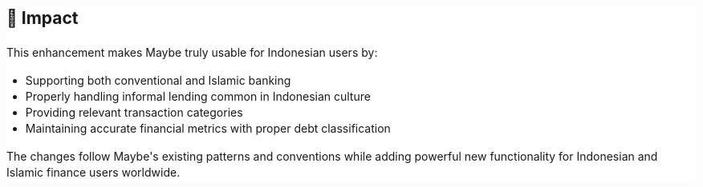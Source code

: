 ## 🎉 Impact

This enhancement makes Maybe truly usable for Indonesian users by:
- Supporting both conventional and Islamic banking
- Properly handling informal lending common in Indonesian culture
- Providing relevant transaction categories
- Maintaining accurate financial metrics with proper debt classification

The changes follow Maybe's existing patterns and conventions while adding powerful new functionality for Indonesian and Islamic finance users worldwide.
